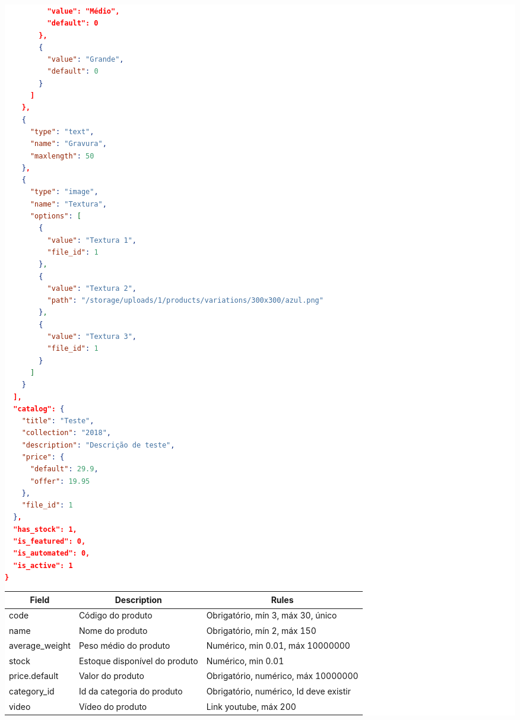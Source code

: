 ```json
          "value": "Médio",
          "default": 0
        },
        {
          "value": "Grande",
          "default": 0
        }
      ]
    },
    {
      "type": "text",
      "name": "Gravura",
      "maxlength": 50
    },
    {
      "type": "image",
      "name": "Textura",
      "options": [
        {
          "value": "Textura 1",
          "file_id": 1
        },
        {
          "value": "Textura 2",
          "path": "/storage/uploads/1/products/variations/300x300/azul.png"
        },
        {
          "value": "Textura 3",
          "file_id": 1
        }
      ]
    }
  ],
  "catalog": {
    "title": "Teste",
    "collection": "2018",
    "description": "Descrição de teste",
    "price": {
      "default": 29.9,
      "offer": 19.95
    },
    "file_id": 1
  },
  "has_stock": 1,
  "is_featured": 0,
  "is_automated": 0,
  "is_active": 1
}
```

| Field                          | Description                                                                | Rules                                          |
| ------------------------------ | -------------------------------------------------------------------------- | ---------------------------------------------- |
| code                           | Código do produto                                                          | Obrigatório, mín 3, máx 30, único              |
| name                           | Nome do produto                                                            | Obrigatório, mín 2, máx 150                    |
| average_weight                 | Peso médio do produto                                                      | Numérico, min 0.01, máx 10000000               |
| stock                          | Estoque disponível do produto                                              | Numérico, min 0.01
| price.default                  | Valor do produto                                                           | Obrigatório, numérico, máx 10000000            |
| category_id                    | Id da categoria do produto                                                 | Obrigatório, numérico, Id deve existir         |
| video                          | Vídeo do produto                                                           | Link youtube, máx 200                          |